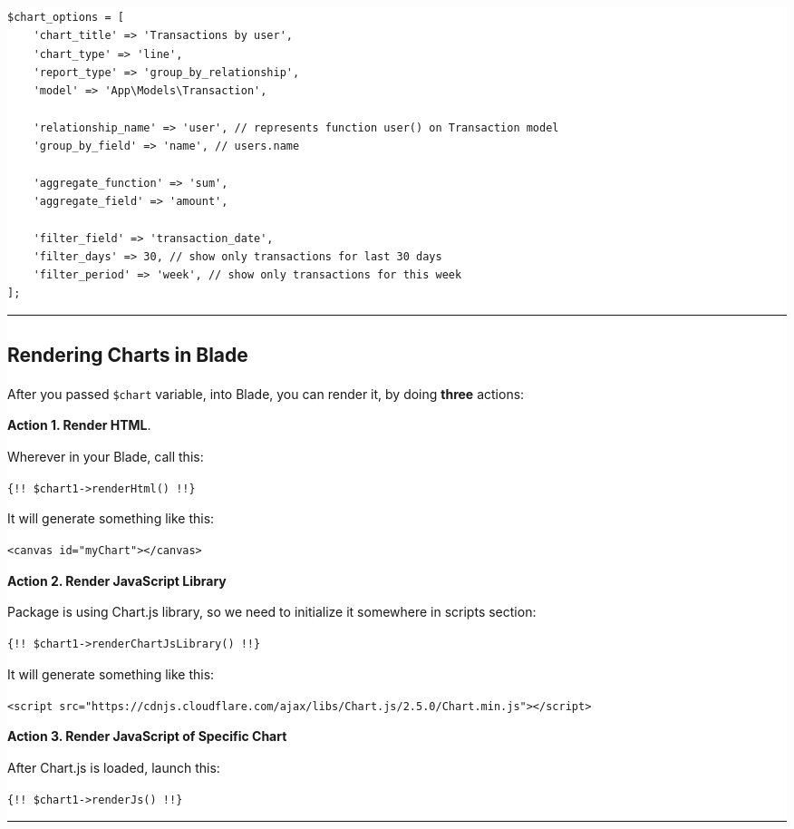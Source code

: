```
$chart_options = [
    'chart_title' => 'Transactions by user',
    'chart_type' => 'line',
    'report_type' => 'group_by_relationship',
    'model' => 'App\Models\Transaction',

    'relationship_name' => 'user', // represents function user() on Transaction model
    'group_by_field' => 'name', // users.name

    'aggregate_function' => 'sum',
    'aggregate_field' => 'amount',
    
    'filter_field' => 'transaction_date',
    'filter_days' => 30, // show only transactions for last 30 days
    'filter_period' => 'week', // show only transactions for this week
];
```

---

## Rendering Charts in Blade

After you passed `$chart` variable, into Blade, you can render it, by doing __three__ actions:

__Action 1. Render HTML__. 

Wherever in your Blade, call this:

```
{!! $chart1->renderHtml() !!}
```

It will generate something like this:

```
<canvas id="myChart"></canvas>
```

__Action 2. Render JavaScript Library__

Package is using Chart.js library, so we need to initialize it somewhere in scripts section:

```
{!! $chart1->renderChartJsLibrary() !!}
```

It will generate something like this:

```
<script src="https://cdnjs.cloudflare.com/ajax/libs/Chart.js/2.5.0/Chart.min.js"></script>
```

__Action 3. Render JavaScript of Specific Chart__

After Chart.js is loaded, launch this:

```
{!! $chart1->renderJs() !!}
```

---